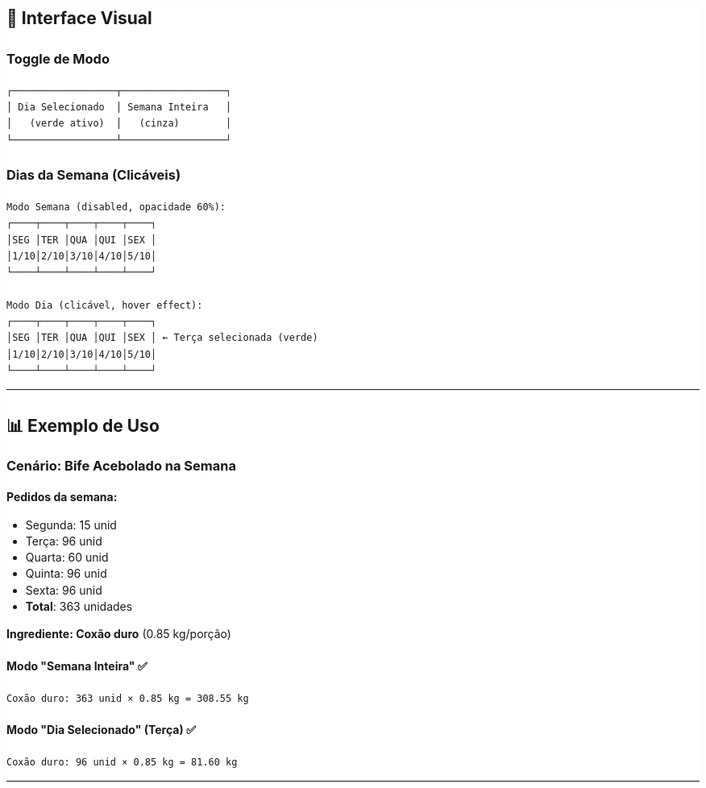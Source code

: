 
## 🎨 Interface Visual

### Toggle de Modo
```
┌──────────────────┬──────────────────┐
│ Dia Selecionado  │ Semana Inteira   │
│   (verde ativo)  │   (cinza)        │
└──────────────────┴──────────────────┘
```

### Dias da Semana (Clicáveis)
```
Modo Semana (disabled, opacidade 60%):
┌────┬────┬────┬────┬────┐
│SEG │TER │QUA │QUI │SEX │
│1/10│2/10│3/10│4/10│5/10│
└────┴────┴────┴────┴────┘

Modo Dia (clicável, hover effect):
┌────┬────┬────┬────┬────┐
│SEG │TER │QUA │QUI │SEX │ ← Terça selecionada (verde)
│1/10│2/10│3/10│4/10│5/10│
└────┴────┴────┴────┴────┘
```

---

## 📊 Exemplo de Uso

### Cenário: Bife Acebolado na Semana

**Pedidos da semana:**
- Segunda: 15 unid
- Terça: 96 unid
- Quarta: 60 unid
- Quinta: 96 unid
- Sexta: 96 unid
- **Total**: 363 unidades

**Ingrediente: Coxão duro** (0.85 kg/porção)

#### Modo "Semana Inteira" ✅
```
Coxão duro: 363 unid × 0.85 kg = 308.55 kg
```

#### Modo "Dia Selecionado" (Terça) ✅
```
Coxão duro: 96 unid × 0.85 kg = 81.60 kg
```

---